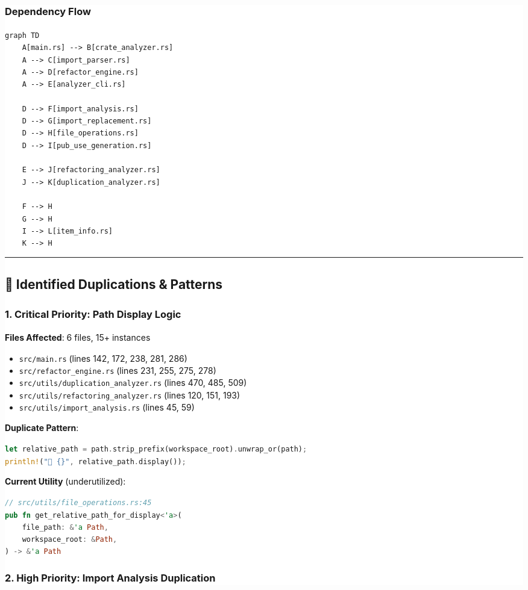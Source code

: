 ### Dependency Flow
```mermaid
graph TD
    A[main.rs] --> B[crate_analyzer.rs]
    A --> C[import_parser.rs]
    A --> D[refactor_engine.rs]
    A --> E[analyzer_cli.rs]
    
    D --> F[import_analysis.rs]
    D --> G[import_replacement.rs]
    D --> H[file_operations.rs]
    D --> I[pub_use_generation.rs]
    
    E --> J[refactoring_analyzer.rs]
    J --> K[duplication_analyzer.rs]
    
    F --> H
    G --> H
    I --> L[item_info.rs]
    K --> H
```

---

## 🔄 Identified Duplications & Patterns

### 1. **Critical Priority: Path Display Logic**

**Files Affected**: 6 files, 15+ instances
- `src/main.rs` (lines 142, 172, 238, 281, 286)
- `src/refactor_engine.rs` (lines 231, 255, 275, 278)
- `src/utils/duplication_analyzer.rs` (lines 470, 485, 509)
- `src/utils/refactoring_analyzer.rs` (lines 120, 151, 193)
- `src/utils/import_analysis.rs` (lines 45, 59)

**Duplicate Pattern**:
```rust
let relative_path = path.strip_prefix(workspace_root).unwrap_or(path);
println!("📁 {}", relative_path.display());
```

**Current Utility** (underutilized):
```rust
// src/utils/file_operations.rs:45
pub fn get_relative_path_for_display<'a>(
    file_path: &'a Path,
    workspace_root: &Path,
) -> &'a Path
```

### 2. **High Priority: Import Analysis Duplication**
